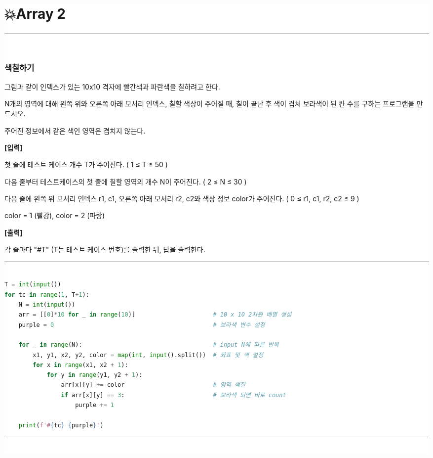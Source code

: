 # :boom:Array 2

---

​													

### 색칠하기

그림과 같이 인덱스가 있는 10x10 격자에 빨간색과 파란색을 칠하려고 한다.

N개의 영역에 대해 왼쪽 위와 오른쪽 아래 모서리 인덱스, 칠할 색상이 주어질 때, 칠이 끝난 후 색이 겹쳐 보라색이 된 칸 수를 구하는 프로그램을 만드시오.

주어진 정보에서 같은 색인 영역은 겹치지 않는다.



**[입력]**
 

첫 줄에 테스트 케이스 개수 T가 주어진다.  ( 1 ≤ T ≤ 50 )

다음 줄부터 테스트케이스의 첫 줄에 칠할 영역의 개수 N이 주어진다. ( 2 ≤ N ≤ 30 )

다음 줄에 왼쪽 위 모서리 인덱스 r1, c1, 오른쪽 아래 모서리 r2, c2와 색상 정보 color가 주어진다. ( 0 ≤ r1, c1, r2, c2 ≤ 9 )

color = 1 (빨강), color = 2 (파랑)

 

**[출력]**
 

각 줄마다 "#T" (T는 테스트 케이스 번호)를 출력한 뒤, 답을 출력한다.

---

```python

T = int(input())
for tc in range(1, T+1):
    N = int(input())
    arr = [[0]*10 for _ in range(10)]                      # 10 x 10 2차원 배열 생성
    purple = 0                                             # 보라색 변수 설정

    for _ in range(N):                                     # input N에 따른 반복
        x1, y1, x2, y2, color = map(int, input().split())  # 좌표 및 색 설정
        for x in range(x1, x2 + 1):
            for y in range(y1, y2 + 1):
                arr[x][y] += color                         # 영역 색칠
                if arr[x][y] == 3:                         # 보라색 되면 바로 count
                    purple += 1

    print(f'#{tc} {purple}')
```

---

​																				
